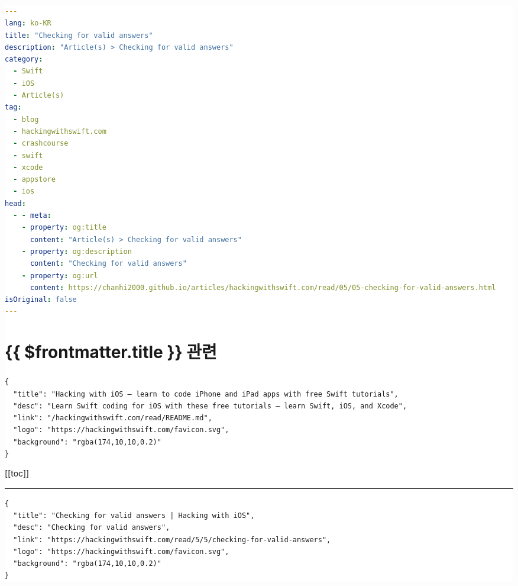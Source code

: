 ```yaml
---
lang: ko-KR
title: "Checking for valid answers"
description: "Article(s) > Checking for valid answers"
category:
  - Swift
  - iOS
  - Article(s)
tag: 
  - blog
  - hackingwithswift.com
  - crashcourse
  - swift
  - xcode
  - appstore
  - ios  
head:
  - - meta:
    - property: og:title
      content: "Article(s) > Checking for valid answers"
    - property: og:description
      content: "Checking for valid answers"
    - property: og:url
      content: https://chanhi2000.github.io/articles/hackingwithswift.com/read/05/05-checking-for-valid-answers.html
isOriginal: false
---
```


# {{ $frontmatter.title }} 관련

```component VPCard
{
  "title": "Hacking with iOS – learn to code iPhone and iPad apps with free Swift tutorials",
  "desc": "Learn Swift coding for iOS with these free tutorials – learn Swift, iOS, and Xcode",
  "link": "/hackingwithswift.com/read/README.md",
  "logo": "https://hackingwithswift.com/favicon.svg",
  "background": "rgba(174,10,10,0.2)"
}
```

[[toc]]

---

```component VPCard
{
  "title": "Checking for valid answers | Hacking with iOS",
  "desc": "Checking for valid answers",
  "link": "https://hackingwithswift.com/read/5/5/checking-for-valid-answers",
  "logo": "https://hackingwithswift.com/favicon.svg",
  "background": "rgba(174,10,10,0.2)"
}
```
